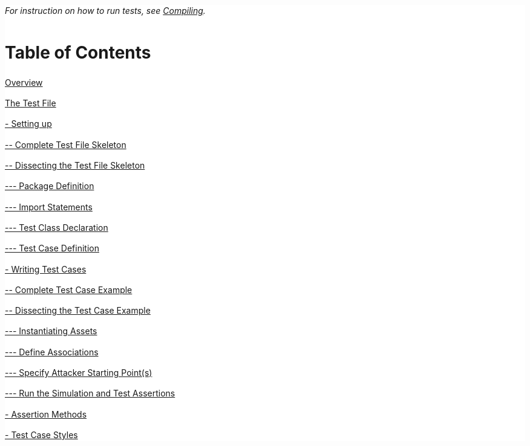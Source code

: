 _For instruction on how to run tests, see [Compiling](https://github.com/mal-lang/mal-documentation/wiki/Compiling)._

# Table of Contents
[Overview](https://github.com/mal-lang/mal-documentation/wiki/Instantiating-Language-Models#overview)

[The Test File](https://github.com/mal-lang/mal-documentation/wiki/Instantiating-Language-Models#the-test-file)

[- Setting up](https://github.com/mal-lang/mal-documentation/wiki/Instantiating-Language-Models#setting-up)

[-- Complete Test File Skeleton](https://github.com/mal-lang/mal-documentation/wiki/Instantiating-Language-Models#complete-test-file-skeleton)

[-- Dissecting the Test File Skeleton](https://github.com/mal-lang/mal-documentation/wiki/Instantiating-Language-Models#dissecting-the-test-file-skeleton)

[--- Package Definition](https://github.com/mal-lang/mal-documentation/wiki/Instantiating-Language-Models#package-definition)

[--- Import Statements](https://github.com/mal-lang/mal-documentation/wiki/Instantiating-Language-Models#import-statements)

[--- Test Class Declaration](https://github.com/mal-lang/mal-documentation/wiki/Instantiating-Language-Models#test-class-declaration)

[--- Test Case Definition](https://github.com/mal-lang/mal-documentation/wiki/Instantiating-Language-Models#test-case-definition)

[- Writing Test Cases](https://github.com/mal-lang/mal-documentation/wiki/Instantiating-Language-Models#writing-test-cases)

[-- Complete Test Case Example](https://github.com/mal-lang/mal-documentation/wiki/Instantiating-Language-Models#complete-test-case-example)

[-- Dissecting the Test Case Example](https://github.com/mal-lang/mal-documentation/wiki/Instantiating-Language-Models#dissecting-the-test-case-example)

[--- Instantiating Assets](https://github.com/mal-lang/mal-documentation/wiki/Instantiating-Language-Models#instantiating-assets)

[--- Define Associations](https://github.com/mal-lang/mal-documentation/wiki/Instantiating-Language-Models#define-associations)

[--- Specify Attacker Starting Point(s)](https://github.com/mal-lang/mal-documentation/wiki/Instantiating-Language-Models#specify-attacker-starting-points)

[--- Run the Simulation and Test Assertions](https://github.com/mal-lang/mal-documentation/wiki/Instantiating-Language-Models#run-the-simulation-and-test-assertions)

[- Assertion Methods](https://github.com/mal-lang/mal-documentation/wiki/Instantiating-Language-Models#assertion-methods)

[- Test Case Styles](https://github.com/mal-lang/mal-documentation/wiki/Instantiating-Language-Models#test-case-styles)
